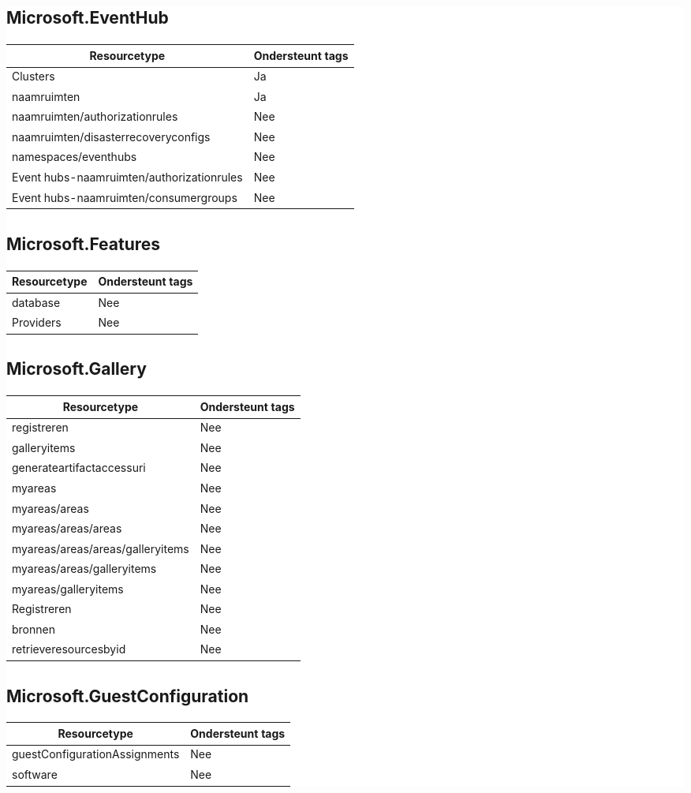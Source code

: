 ## <a name="microsofteventhub"></a>Microsoft.EventHub
| Resourcetype | Ondersteunt tags |
| ------------- | ----------- |
| Clusters | Ja | 
| naamruimten | Ja | 
| naamruimten/authorizationrules | Nee | 
| naamruimten/disasterrecoveryconfigs | Nee | 
| namespaces/eventhubs | Nee | 
| Event hubs-naamruimten/authorizationrules | Nee | 
| Event hubs-naamruimten/consumergroups | Nee | 

## <a name="microsoftfeatures"></a>Microsoft.Features
| Resourcetype | Ondersteunt tags |
| ------------- | ----------- |
| database | Nee | 
| Providers | Nee | 

## <a name="microsoftgallery"></a>Microsoft.Gallery
| Resourcetype | Ondersteunt tags |
| ------------- | ----------- |
| registreren | Nee | 
| galleryitems | Nee | 
| generateartifactaccessuri | Nee | 
| myareas | Nee | 
| myareas/areas | Nee | 
| myareas/areas/areas | Nee | 
| myareas/areas/areas/galleryitems | Nee | 
| myareas/areas/galleryitems | Nee | 
| myareas/galleryitems | Nee | 
| Registreren | Nee | 
| bronnen | Nee | 
| retrieveresourcesbyid | Nee | 

## <a name="microsoftguestconfiguration"></a>Microsoft.GuestConfiguration
| Resourcetype | Ondersteunt tags |
| ------------- | ----------- |
| guestConfigurationAssignments | Nee | 
| software | Nee | 
